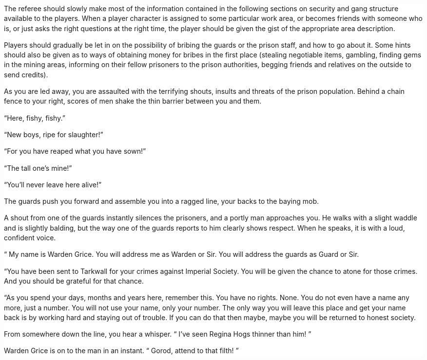 The referee should slowly make most of the information contained
in the following sections on security and gang structure available to
the players. When a player character is assigned to some particular
work area, or becomes friends with someone who is, or just asks the
right questions at the right time, the player should be given the gist
of the appropriate area description.

Players should gradually be let in on the possibility of bribing the
guards or the prison staff, and how to go about it. Some hints
should also be given as to ways of obtaining money for bribes in
the first place (stealing negotiable items, gambling, finding gems
in the mining areas, informing on their fellow prisoners to the
prison authorities, begging friends and relatives on the outside to
send credits).

As you are led away, you are assaulted with the terrifying shouts,
insults and threats of the prison population. Behind a chain fence
to your right, scores of men shake the thin barrier between you and
them.

“Here, fishy, fishy.”

“New boys, ripe for slaughter!”

“For you have reaped what you have sown!”

“The tall one’s mine!”

“You’ll never leave here alive!”

The guards push you forward and assemble you into a ragged line,
your backs to the baying mob.

A shout from one of the guards instantly silences the prisoners, and
a portly man approaches you. He walks with a slight waddle and is
slightly balding, but the way one of the guards reports to him clearly
shows respect. When he speaks, it is with a loud, confident voice.

“ My name is Warden Grice. You will address me as Warden or
Sir. You will address the guards as Guard or Sir.

“You have been sent to Tarkwall for your crimes against Imperial
Society. You will be given the chance to atone for those crimes.
And you should be grateful for that chance.

“As you spend your days, months and years here, remember
this. You have no rights. None. You do not even have a name
any more, just a number. You will not use your name, only your
number. The only way you will leave this place and get your
name back is by working hard and staying out of trouble. If you
can do that then maybe, maybe you will be returned to honest
society.

From somewhere down the line, you hear a whisper. “ I’ve seen
Regina Hogs thinner than him! ”

Warden Grice is on to the man in an instant. “ Gorod, attend to
that filth! ”
